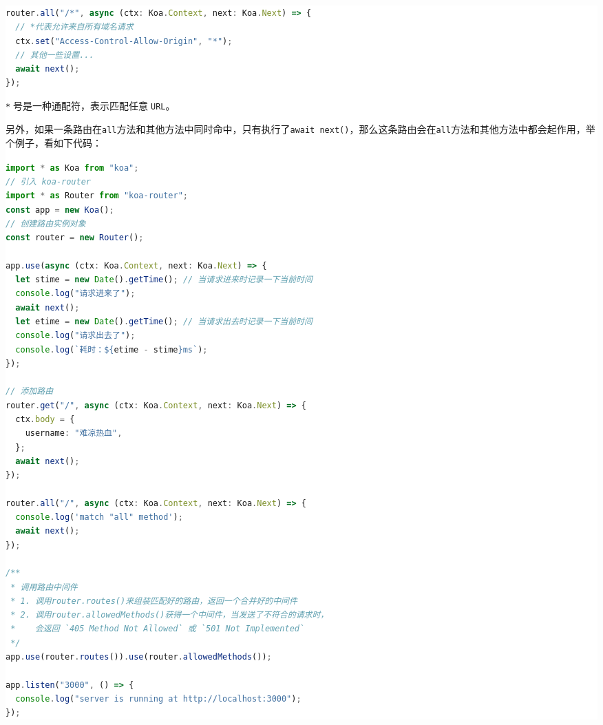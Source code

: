 ```typescript
router.all("/*", async (ctx: Koa.Context, next: Koa.Next) => {
  // *代表允许来自所有域名请求
  ctx.set("Access-Control-Allow-Origin", "*");
  // 其他一些设置...
  await next();
});
```

`*` 号是一种通配符，表示匹配任意 `URL`。

另外，如果一条路由在`all`方法和其他方法中同时命中，只有执行了`await next()`，那么这条路由会在`all`方法和其他方法中都会起作用，举个例子，看如下代码：

```typescript
import * as Koa from "koa";
// 引入 koa-router
import * as Router from "koa-router";
const app = new Koa();
// 创建路由实例对象
const router = new Router();

app.use(async (ctx: Koa.Context, next: Koa.Next) => {
  let stime = new Date().getTime(); // 当请求进来时记录一下当前时间
  console.log("请求进来了");
  await next();
  let etime = new Date().getTime(); // 当请求出去时记录一下当前时间
  console.log("请求出去了");
  console.log(`耗时：${etime - stime}ms`);
});

// 添加路由
router.get("/", async (ctx: Koa.Context, next: Koa.Next) => {
  ctx.body = {
    username: "难凉热血",
  };
  await next();
});

router.all("/", async (ctx: Koa.Context, next: Koa.Next) => {
  console.log('match "all" method');
  await next();
});

/**
 * 调用路由中间件
 * 1. 调用router.routes()来组装匹配好的路由，返回一个合并好的中间件
 * 2. 调用router.allowedMethods()获得一个中间件，当发送了不符合的请求时，
 *    会返回 `405 Method Not Allowed` 或 `501 Not Implemented`
 */
app.use(router.routes()).use(router.allowedMethods());

app.listen("3000", () => {
  console.log("server is running at http://localhost:3000");
});
```
